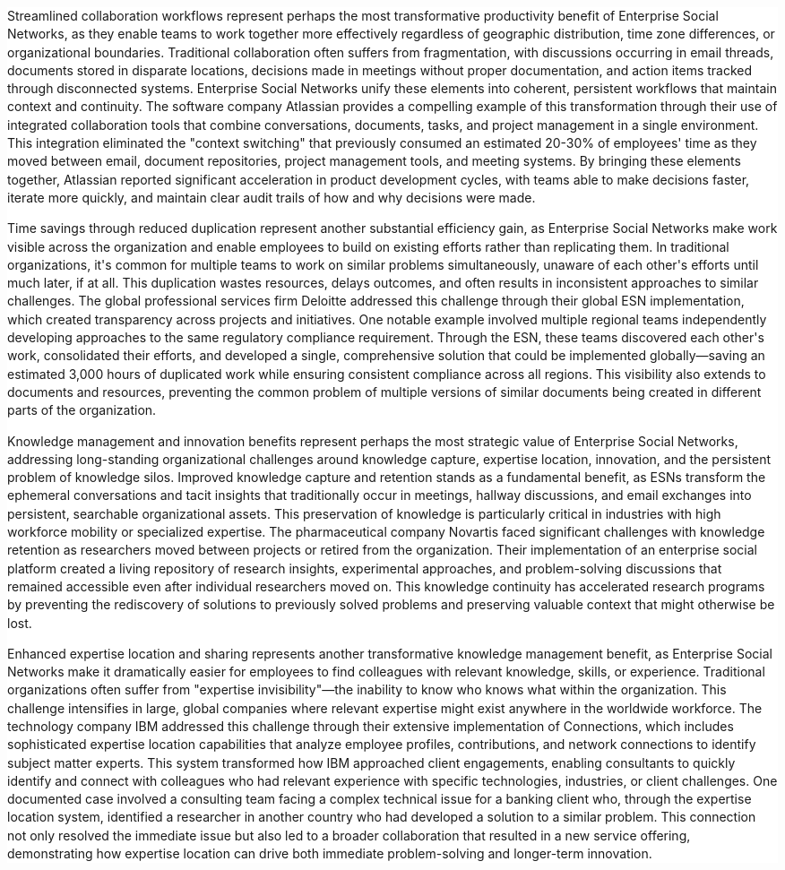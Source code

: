 Streamlined collaboration workflows represent perhaps the most transformative productivity benefit of Enterprise Social Networks, as they enable teams to work together more effectively regardless of geographic distribution, time zone differences, or organizational boundaries. Traditional collaboration often suffers from fragmentation, with discussions occurring in email threads, documents stored in disparate locations, decisions made in meetings without proper documentation, and action items tracked through disconnected systems. Enterprise Social Networks unify these elements into coherent, persistent workflows that maintain context and continuity. The software company Atlassian provides a compelling example of this transformation through their use of integrated collaboration tools that combine conversations, documents, tasks, and project management in a single environment. This integration eliminated the "context switching" that previously consumed an estimated 20-30% of employees' time as they moved between email, document repositories, project management tools, and meeting systems. By bringing these elements together, Atlassian reported significant acceleration in product development cycles, with teams able to make decisions faster, iterate more quickly, and maintain clear audit trails of how and why decisions were made.

Time savings through reduced duplication represent another substantial efficiency gain, as Enterprise Social Networks make work visible across the organization and enable employees to build on existing efforts rather than replicating them. In traditional organizations, it's common for multiple teams to work on similar problems simultaneously, unaware of each other's efforts until much later, if at all. This duplication wastes resources, delays outcomes, and often results in inconsistent approaches to similar challenges. The global professional services firm Deloitte addressed this challenge through their global ESN implementation, which created transparency across projects and initiatives. One notable example involved multiple regional teams independently developing approaches to the same regulatory compliance requirement. Through the ESN, these teams discovered each other's work, consolidated their efforts, and developed a single, comprehensive solution that could be implemented globally—saving an estimated 3,000 hours of duplicated work while ensuring consistent compliance across all regions. This visibility also extends to documents and resources, preventing the common problem of multiple versions of similar documents being created in different parts of the organization.

Knowledge management and innovation benefits represent perhaps the most strategic value of Enterprise Social Networks, addressing long-standing organizational challenges around knowledge capture, expertise location, innovation, and the persistent problem of knowledge silos. Improved knowledge capture and retention stands as a fundamental benefit, as ESNs transform the ephemeral conversations and tacit insights that traditionally occur in meetings, hallway discussions, and email exchanges into persistent, searchable organizational assets. This preservation of knowledge is particularly critical in industries with high workforce mobility or specialized expertise. The pharmaceutical company Novartis faced significant challenges with knowledge retention as researchers moved between projects or retired from the organization. Their implementation of an enterprise social platform created a living repository of research insights, experimental approaches, and problem-solving discussions that remained accessible even after individual researchers moved on. This knowledge continuity has accelerated research programs by preventing the rediscovery of solutions to previously solved problems and preserving valuable context that might otherwise be lost.

Enhanced expertise location and sharing represents another transformative knowledge management benefit, as Enterprise Social Networks make it dramatically easier for employees to find colleagues with relevant knowledge, skills, or experience. Traditional organizations often suffer from "expertise invisibility"—the inability to know who knows what within the organization. This challenge intensifies in large, global companies where relevant expertise might exist anywhere in the worldwide workforce. The technology company IBM addressed this challenge through their extensive implementation of Connections, which includes sophisticated expertise location capabilities that analyze employee profiles, contributions, and network connections to identify subject matter experts. This system transformed how IBM approached client engagements, enabling consultants to quickly identify and connect with colleagues who had relevant experience with specific technologies, industries, or client challenges. One documented case involved a consulting team facing a complex technical issue for a banking client who, through the expertise location system, identified a researcher in another country who had developed a solution to a similar problem. This connection not only resolved the immediate issue but also led to a broader collaboration that resulted in a new service offering, demonstrating how expertise location can drive both immediate problem-solving and longer-term innovation.
